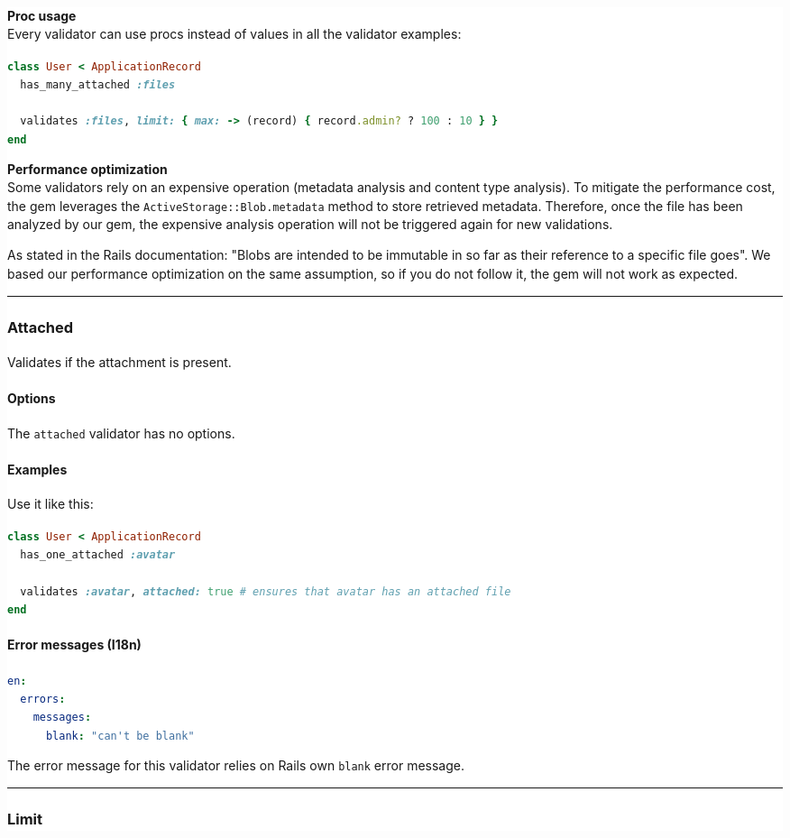 **Proc usage**<br>
Every validator can use procs instead of values in all the validator examples:
```ruby
class User < ApplicationRecord
  has_many_attached :files

  validates :files, limit: { max: -> (record) { record.admin? ? 100 : 10 } }
end
```

**Performance optimization**<br>
Some validators rely on an expensive operation (metadata analysis and content type analysis). To mitigate the performance cost, the gem leverages the `ActiveStorage::Blob.metadata` method to store retrieved metadata. Therefore, once the file has been analyzed by our gem, the expensive analysis operation will not be triggered again for new validations.

As stated in the Rails documentation: "Blobs are intended to be immutable in so far as their reference to a specific file goes". We based our performance optimization on the same assumption, so if you do not follow it, the gem will not work as expected.

---

### Attached

Validates if the attachment is present.

#### Options

The `attached` validator has no options.

#### Examples

Use it like this:
```ruby
class User < ApplicationRecord
  has_one_attached :avatar

  validates :avatar, attached: true # ensures that avatar has an attached file
end
```

#### Error messages (I18n)

```yml
en:
  errors:
    messages:
      blank: "can't be blank"
```

The error message for this validator relies on Rails own `blank` error message.

---

### Limit
